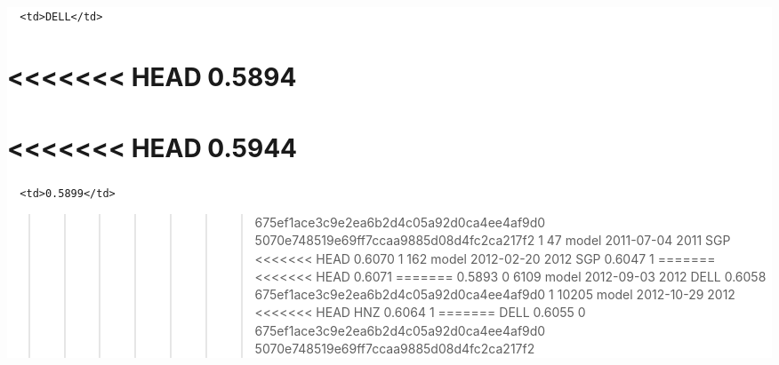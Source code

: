       <td>DELL</td>
<<<<<<< HEAD
      <td>0.5894</td>
=======
<<<<<<< HEAD
      <td>0.5944</td>
=======
      <td>0.5899</td>
>>>>>>> 675ef1ace3c9e2ea6b2d4c05a92d0ca4ee4af9d0
>>>>>>> 5070e748519e69ff7ccaa9885d08d4fc2ca217f2
      <td>1</td>
    </tr>
    <tr>
      <th>47</th>
      <td>model</td>
      <td>2011-07-04</td>
      <td>2011</td>
      <td>SGP</td>
<<<<<<< HEAD
      <td>0.6070</td>
      <td>1</td>
    </tr>
    <tr>
      <th>162</th>
      <td>model</td>
      <td>2012-02-20</td>
      <td>2012</td>
      <td>SGP</td>
      <td>0.6047</td>
      <td>1</td>
=======
<<<<<<< HEAD
      <td>0.6071</td>
=======
      <td>0.5893</td>
      <td>0</td>
    </tr>
    <tr>
      <th>6109</th>
      <td>model</td>
      <td>2012-09-03</td>
      <td>2012</td>
      <td>DELL</td>
      <td>0.6058</td>
>>>>>>> 675ef1ace3c9e2ea6b2d4c05a92d0ca4ee4af9d0
      <td>1</td>
    </tr>
    <tr>
      <th>10205</th>
      <td>model</td>
      <td>2012-10-29</td>
      <td>2012</td>
<<<<<<< HEAD
      <td>HNZ</td>
      <td>0.6064</td>
      <td>1</td>
=======
      <td>DELL</td>
      <td>0.6055</td>
      <td>0</td>
>>>>>>> 675ef1ace3c9e2ea6b2d4c05a92d0ca4ee4af9d0
>>>>>>> 5070e748519e69ff7ccaa9885d08d4fc2ca217f2
    </tr>
    <tr>
